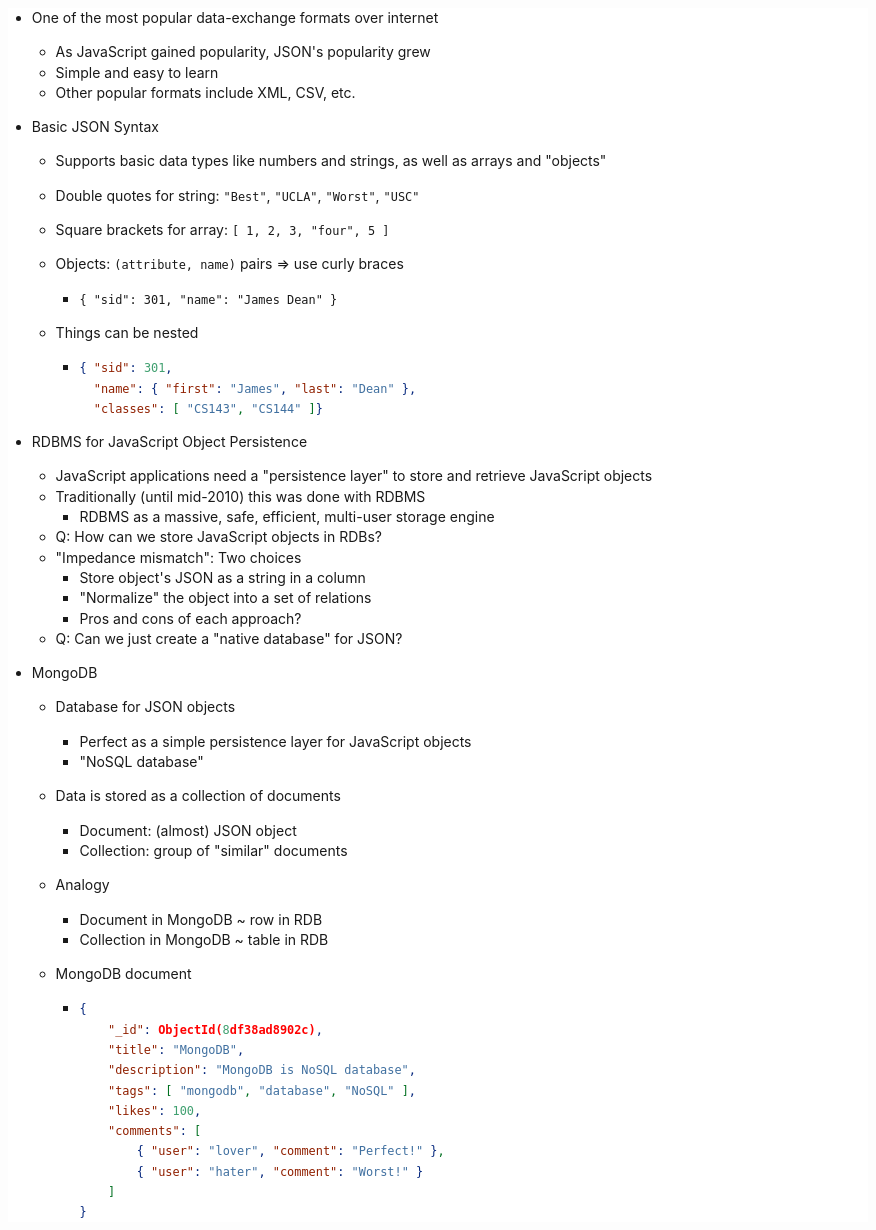   - One of the most popular data-exchange formats over internet

    - As JavaScript gained popularity, JSON's popularity grew
    - Simple and easy to learn
    - Other popular formats include XML, CSV, etc.

  - Basic JSON Syntax

    - Supports basic data types like numbers and strings, as well as arrays and "objects"

    - Double quotes for string: `"Best"`, `"UCLA"`, `"Worst"`, `"USC"`

    - Square brackets for array: `[ 1, 2, 3, "four", 5 ]`

    - Objects: `(attribute, name)` pairs => use curly braces

      - `{ "sid": 301, "name": "James Dean" }`

    - Things can be nested

      - ```json
        { "sid": 301,
          "name": { "first": "James", "last": "Dean" },
          "classes": [ "CS143", "CS144" ]}
        ```

- RDBMS for JavaScript Object Persistence

  - JavaScript applications need a "persistence layer" to store and retrieve JavaScript objects
  - Traditionally (until mid-2010) this was done with RDBMS
    - RDBMS as a massive, safe, efficient, multi-user storage engine
  - Q: How can we store JavaScript objects in RDBs?
  - "Impedance mismatch": Two choices
    - Store object's JSON as a string in a column
    - "Normalize" the object into a set of relations
    - Pros and cons of each approach?
  - Q: Can we just create a "native database" for JSON?

- MongoDB

  - Database for JSON objects

    - Perfect as a simple persistence layer for JavaScript objects
    - "NoSQL database"

  - Data is stored as a collection of documents

    - Document: (almost) JSON object
    - Collection: group of "similar" documents

  - Analogy

    - Document in MongoDB ~ row in RDB
    - Collection in MongoDB ~ table in RDB

  - MongoDB document

    - ```json
      {
          "_id": ObjectId(8df38ad8902c),
          "title": "MongoDB",
          "description": "MongoDB is NoSQL database",
          "tags": [ "mongodb", "database", "NoSQL" ],
          "likes": 100,
          "comments": [
              { "user": "lover", "comment": "Perfect!" },
              { "user": "hater", "comment": "Worst!" }
          ]
      }
      ```
